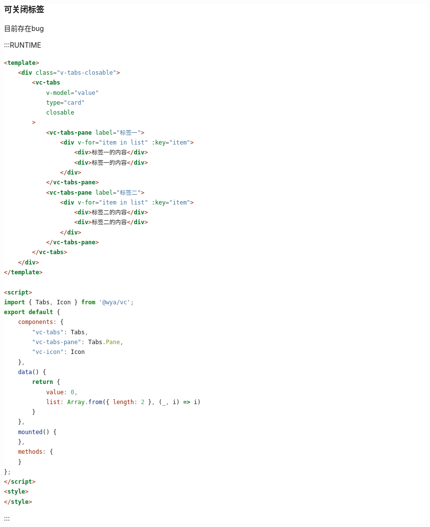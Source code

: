 ### 可关闭标签
目前存在bug

:::RUNTIME
```html
<template>
	<div class="v-tabs-closable">
		<vc-tabs
			v-model="value"
			type="card"
			closable
		>
			<vc-tabs-pane label="标签一">
				<div v-for="item in list" :key="item">
					<div>标签一的内容</div>
					<div>标签一的内容</div>
				</div>
			</vc-tabs-pane>
			<vc-tabs-pane label="标签二">
				<div v-for="item in list" :key="item">
					<div>标签二的内容</div>
					<div>标签二的内容</div>
				</div>
			</vc-tabs-pane>
		</vc-tabs>
	</div>
</template>

<script>
import { Tabs, Icon } from '@wya/vc';
export default {
	components: {
		"vc-tabs": Tabs,
		"vc-tabs-pane": Tabs.Pane,
		"vc-icon": Icon
	},
	data() {
		return {
			value: 0,
			list: Array.from({ length: 2 }, (_, i) => i)
		}
	},
	mounted() {
	},
	methods: {
	}
};
</script>
<style>
</style>
```
:::
